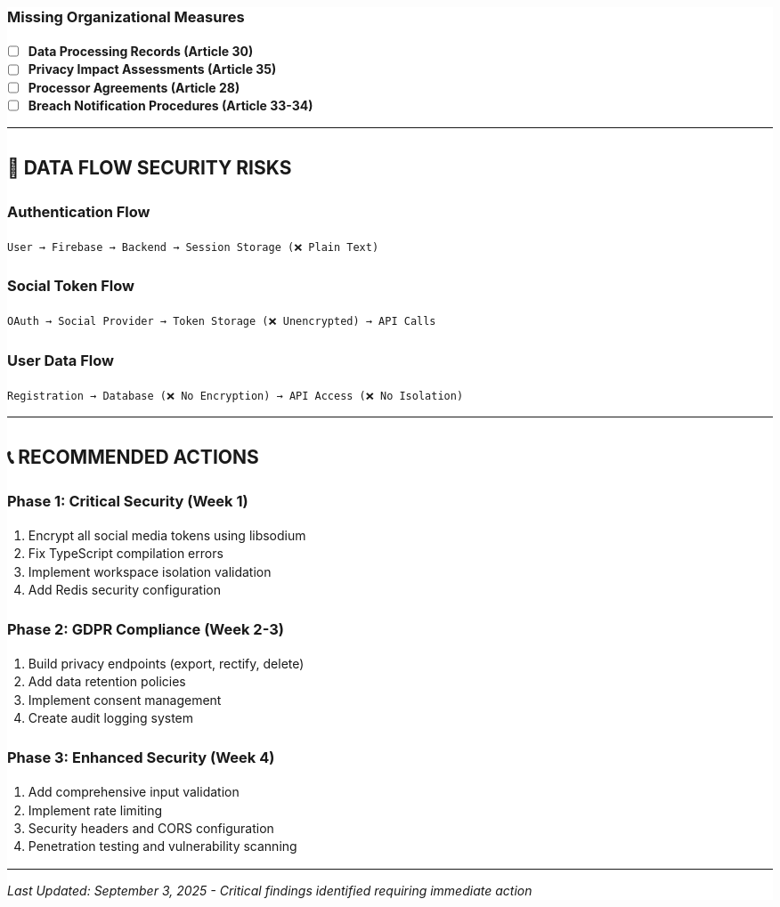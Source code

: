 ### **Missing Organizational Measures**
- [ ] **Data Processing Records (Article 30)**
- [ ] **Privacy Impact Assessments (Article 35)**
- [ ] **Processor Agreements (Article 28)**
- [ ] **Breach Notification Procedures (Article 33-34)**

---

## 🔄 **DATA FLOW SECURITY RISKS**

### **Authentication Flow**
```
User → Firebase → Backend → Session Storage (❌ Plain Text)
```

### **Social Token Flow**
```
OAuth → Social Provider → Token Storage (❌ Unencrypted) → API Calls
```

### **User Data Flow**
```  
Registration → Database (❌ No Encryption) → API Access (❌ No Isolation)
```

---

## 📞 **RECOMMENDED ACTIONS**

### **Phase 1: Critical Security (Week 1)**
1. Encrypt all social media tokens using libsodium
2. Fix TypeScript compilation errors
3. Implement workspace isolation validation
4. Add Redis security configuration

### **Phase 2: GDPR Compliance (Week 2-3)**
1. Build privacy endpoints (export, rectify, delete)
2. Add data retention policies
3. Implement consent management
4. Create audit logging system

### **Phase 3: Enhanced Security (Week 4)**
1. Add comprehensive input validation
2. Implement rate limiting
3. Security headers and CORS configuration
4. Penetration testing and vulnerability scanning

---

*Last Updated: September 3, 2025 - Critical findings identified requiring immediate action*